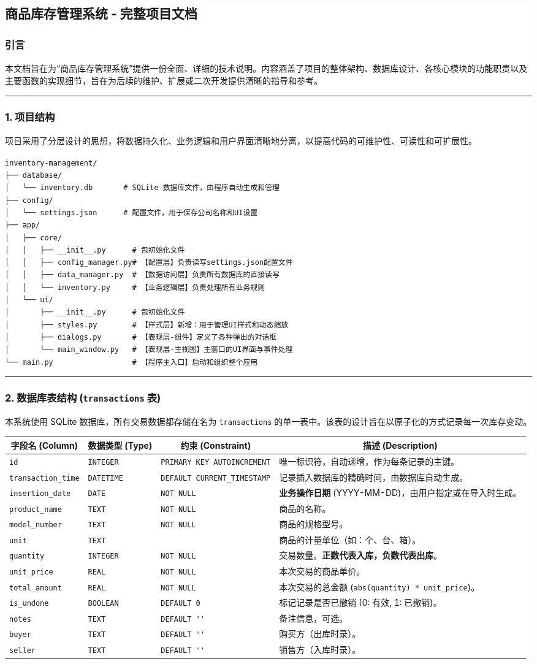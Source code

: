 ## 商品库存管理系统 - 完整项目文档

### 引言

本文档旨在为“商品库存管理系统”提供一份全面、详细的技术说明。内容涵盖了项目的整体架构、数据库设计、各核心模块的功能职责以及主要函数的实现细节，旨在为后续的维护、扩展或二次开发提供清晰的指导和参考。

---

### 1. 项目结构

项目采用了分层设计的思想，将数据持久化、业务逻辑和用户界面清晰地分离，以提高代码的可维护性、可读性和可扩展性。

```
inventory-management/
├── database/
│   └── inventory.db       # SQLite 数据库文件，由程序自动生成和管理
├── config/
│   └── settings.json      # 配置文件，用于保存公司名称和UI设置
├── app/
│   ├── core/
│   │   ├── __init__.py      # 包初始化文件
│   │   ├── config_manager.py# 【配置层】负责读写settings.json配置文件
│   │   ├── data_manager.py  # 【数据访问层】负责所有数据库的直接读写
│   │   └── inventory.py     # 【业务逻辑层】负责处理所有业务规则
│   └── ui/
│       ├── __init__.py      # 包初始化文件
│       ├── styles.py        # 【样式层】新增：用于管理UI样式和动态缩放
│       ├── dialogs.py       # 【表现层-组件】定义了各种弹出的对话框
│       └── main_window.py   # 【表现层-主视图】主窗口的UI界面与事件处理
└── main.py                  # 【程序主入口】启动和组织整个应用

```

---

### 2. 数据库表结构 (`transactions` 表)

本系统使用 SQLite 数据库，所有交易数据都存储在名为 `transactions` 的单一表中。该表的设计旨在以原子化的方式记录每一次库存变动。

| 字段名 (Column)    | 数据类型 (Type) | 约束 (Constraint)           | 描述 (Description)                                        |
| ------------------ | --------------- | --------------------------- | --------------------------------------------------------- |
| `id`               | `INTEGER`       | `PRIMARY KEY AUTOINCREMENT` | 唯一标识符，自动递增，作为每条记录的主键。                |
| `transaction_time` | `DATETIME`      | `DEFAULT CURRENT_TIMESTAMP` | 记录插入数据库的精确时间，由数据库自动生成。              |
| `insertion_date`   | `DATE`          | `NOT NULL`                  | **业务操作日期** (YYYY-MM-DD)，由用户指定或在导入时生成。 |
| `product_name`     | `TEXT`          | `NOT NULL`                  | 商品的名称。                                              |
| `model_number`     | `TEXT`          | `NOT NULL`                  | 商品的规格型号。                                          |
| `unit`             | `TEXT`          |                             | 商品的计量单位（如：个、台、箱）。                        |
| `quantity`         | `INTEGER`       | `NOT NULL`                  | 交易数量。**正数代表入库，负数代表出库**。                |
| `unit_price`       | `REAL`          | `NOT NULL`                  | 本次交易的商品单价。                                      |
| `total_amount`     | `REAL`          | `NOT NULL`                  | 本次交易的总金额 (`abs(quantity) * unit_price`)。         |
| `is_undone`        | `BOOLEAN`       | `DEFAULT 0`                 | 标记记录是否已撤销 (0: 有效, 1: 已撤销)。                |
| `notes`            | `TEXT`          | `DEFAULT ''`                | 备注信息，可选。                                          |
| `buyer`            | `TEXT`          | `DEFAULT ''`                | 购买方（出库时录）。                          |
| `seller`           | `TEXT`          | `DEFAULT ''`                | 销售方（入库时录）。                          |
